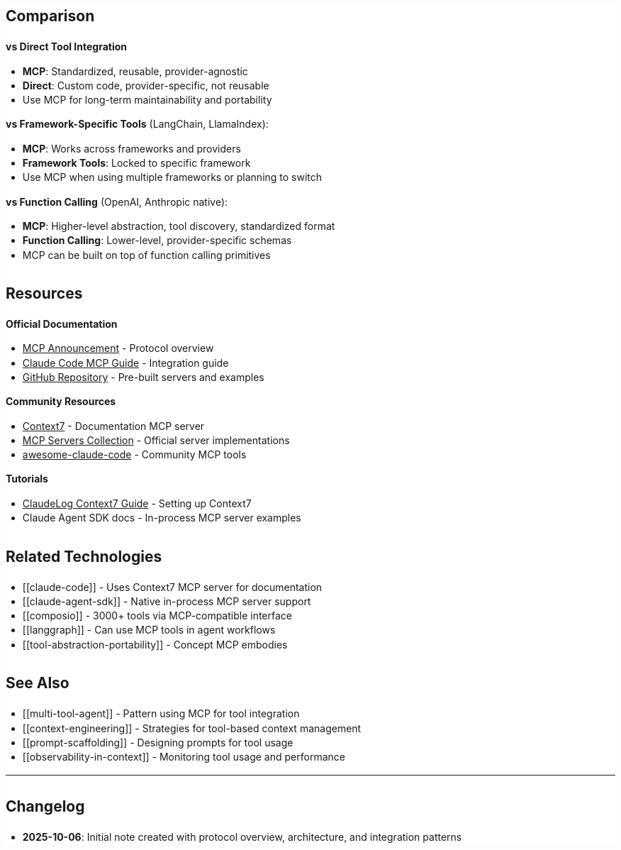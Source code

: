 ## Comparison

**vs Direct Tool Integration**
- **MCP**: Standardized, reusable, provider-agnostic
- **Direct**: Custom code, provider-specific, not reusable
- Use MCP for long-term maintainability and portability

**vs Framework-Specific Tools** (LangChain, LlamaIndex):
- **MCP**: Works across frameworks and providers
- **Framework Tools**: Locked to specific framework
- Use MCP when using multiple frameworks or planning to switch

**vs Function Calling** (OpenAI, Anthropic native):
- **MCP**: Higher-level abstraction, tool discovery, standardized format
- **Function Calling**: Lower-level, provider-specific schemas
- MCP can be built on top of function calling primitives

## Resources

**Official Documentation**
- [MCP Announcement](https://www.anthropic.com/news/model-context-protocol) - Protocol overview
- [Claude Code MCP Guide](https://docs.claude.com/en/docs/claude-code/mcp) - Integration guide
- [GitHub Repository](https://github.com/modelcontextprotocol/servers) - Pre-built servers and examples

**Community Resources**
- [Context7](https://github.com/upstash/context7) - Documentation MCP server
- [MCP Servers Collection](https://github.com/modelcontextprotocol/servers) - Official server implementations
- [awesome-claude-code](https://github.com/hesreallyhim/awesome-claude-code) - Community MCP tools

**Tutorials**
- [ClaudeLog Context7 Guide](https://claudelog.com/claude-code-mcps/context7-mcp/) - Setting up Context7
- Claude Agent SDK docs - In-process MCP server examples

## Related Technologies

- [[claude-code]] - Uses Context7 MCP server for documentation
- [[claude-agent-sdk]] - Native in-process MCP server support
- [[composio]] - 3000+ tools via MCP-compatible interface
- [[langgraph]] - Can use MCP tools in agent workflows
- [[tool-abstraction-portability]] - Concept MCP embodies

## See Also

- [[multi-tool-agent]] - Pattern using MCP for tool integration
- [[context-engineering]] - Strategies for tool-based context management
- [[prompt-scaffolding]] - Designing prompts for tool usage
- [[observability-in-context]] - Monitoring tool usage and performance

---

## Changelog

- **2025-10-06**: Initial note created with protocol overview, architecture, and integration patterns
